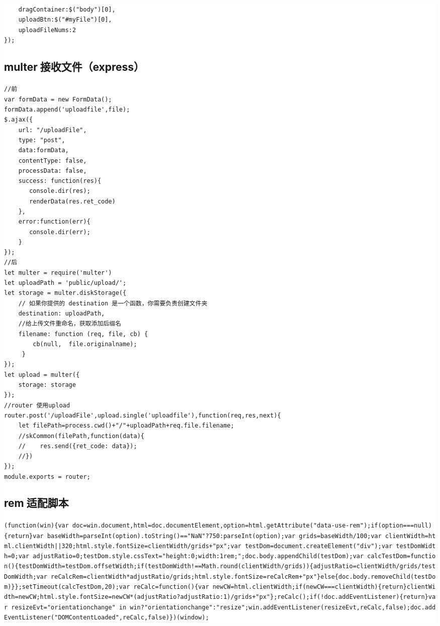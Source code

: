         dragContainer:$("body")[0],
        uploadBtn:$("#myFile")[0],
        uploadFileNums:2
    });

## multer 接收文件（express）
    //前
    var formData = new FormData();
    formData.append('uploadfile',file);
    $.ajax({
        url: "/uploadFile",
        type: "post",
        data:formData,
        contentType: false,
        processData: false,
        success: function(res){
           console.dir(res);
           renderData(res.ret_code)
        },
        error:function(err){
           console.dir(err);
        }
    });
    //后
    let multer = require('multer')
    let uploadPath = 'public/upload/';
    let storage = multer.diskStorage({
        // 如果你提供的 destination 是一个函数，你需要负责创建文件夹
        destination: uploadPath,
        //给上传文件重命名，获取添加后缀名
        filename: function (req, file, cb) {
            cb(null,  file.originalname);
         }
    }); 
    let upload = multer({
        storage: storage
    });
    //router 使用upload
    router.post('/uploadFile',upload.single('uploadfile'),function(req,res,next){
        let filePath=process.cwd()+"/"+uploadPath+req.file.filename;
        //skCommon(filePath,function(data){
        //    res.send({ret_code: data});
        //})
    });
    module.exports = router;

## rem 适配脚本
    
    (function(win){var doc=win.document,html=doc.documentElement,option=html.getAttribute("data-use-rem");if(option===null){return}var baseWidth=parseInt(option).toString()=="NaN"?750:parseInt(option);var grids=baseWidth/100;var clientWidth=html.clientWidth||320;html.style.fontSize=clientWidth/grids+"px";var testDom=document.createElement("div");var testDomWidth=0;var adjustRatio=0;testDom.style.cssText="height:0;width:1rem;";doc.body.appendChild(testDom);var calcTestDom=function(){testDomWidth=testDom.offsetWidth;if(testDomWidth!==Math.round(clientWidth/grids)){adjustRatio=clientWidth/grids/testDomWidth;var reCalcRem=clientWidth*adjustRatio/grids;html.style.fontSize=reCalcRem+"px"}else{doc.body.removeChild(testDom)}};setTimeout(calcTestDom,20);var reCalc=function(){var newCW=html.clientWidth;if(newCW===clientWidth){return}clientWidth=newCW;html.style.fontSize=newCW*(adjustRatio?adjustRatio:1)/grids+"px"};reCalc();if(!doc.addEventListener){return}var resizeEvt="orientationchange" in win?"orientationchange":"resize";win.addEventListener(resizeEvt,reCalc,false);doc.addEventListener("DOMContentLoaded",reCalc,false)})(window);

